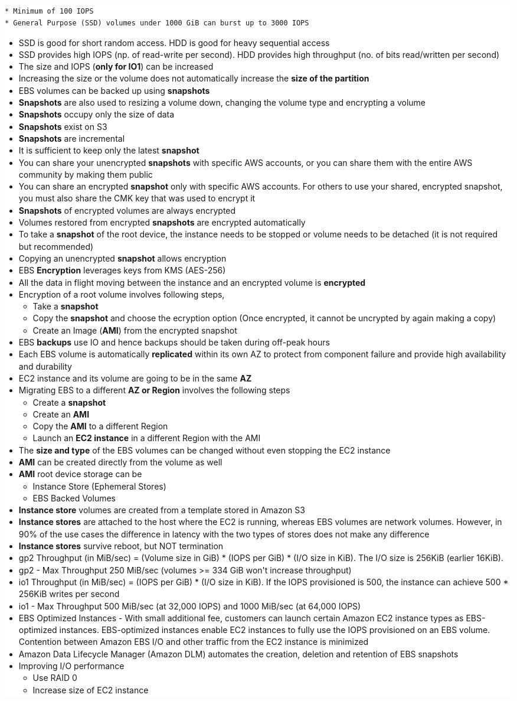     * Minimum of 100 IOPS
    * General Purpose (SSD) volumes under 1000 GiB can burst up to 3000 IOPS
* SSD is good for short random access. HDD is good for heavy sequential access
* SSD provides high IOPS (np. of read-write per second). HDD provides high throughput (no. of bits read/written per second)
* The size and IOPS (**only for IO1**) can be increased
* Increasing the size or the volume does not automatically increase the **size of the partition**
* EBS volumes can be backed up using **snapshots**
* **Snapshots** are also used to resizing a volume down, changing the volume type and encrypting a volume
* **Snapshots** occupy only the size of data
* **Snapshots** exist on S3
* **Snapshots** are incremental
* It is sufficient to keep only the latest **snapshot**
* You can share your unencrypted **snapshots** with specific AWS accounts, or you can share them with the entire AWS community by making them public
* You can share an encrypted **snapshot** only with specific AWS accounts. For others to use your shared, encrypted snapshot, you must also share the CMK key that was used to encrypt it
* **Snapshots** of encrypted volumes are always encrypted
* Volumes restored from encrypted **snapshots** are encrypted automatically
* To take a **snapshot** of the root device, the instance needs to be stopped or volume needs to be detached (it is not required but recommended)
* Copying an unencrypted **snapshot** allows encryption
* EBS **Encryption** leverages keys from KMS (AES-256)
* All the data in flight moving between the instance and an encrypted volume is **encrypted**
* Encryption of a root volume involves following steps, 
  * Take a **snapshot**
  * Copy the **snapshot** and choose the ecryption option (Once encrypted, it cannot be uncrypted by again making a copy)
  * Create an Image (**AMI**) from the encrypted snapshot
* EBS **backups** use IO and hence backups should be taken during off-peak hours
* Each EBS volume is automatically **replicated** within its own AZ to protect from component failure and provide high availability and durability
* EC2 instance and its volume are going to be in the same **AZ**
* Migrating EBS to a different **AZ or Region** involves the following steps
  * Create a **snapshot**
  * Create an **AMI**
  * Copy the **AMI** to a different Region
  * Launch an **EC2 instance** in a different Region with the AMI
* The **size and type** of the EBS volumes can be changed without even stopping the EC2 instance
* **AMI** can be created directly from the volume as well
* **AMI** root device storage can be
  * Instance Store (Ephemeral Stores)
  * EBS Backed Volumes
* **Instance store** volumes are created from a template stored in Amazon S3
* **Instance stores** are attached to the host where the EC2 is running, whereas EBS volumes are network volumes. However, in 90% of the use cases the difference in latency with the two types of stores does not make any difference
* **Instance stores** survive reboot, but NOT termination
* gp2 Throughput (in MiB/sec) = (Volume size in GiB) * (IOPS per GiB) * (I/O size in KiB). The I/O size is 256KiB (earlier 16KiB). 
* gp2 - Max Throughput 250 MiB/sec (volumes >= 334 GiB won't increase throughput)
* io1 Throughput (in MiB/sec) = (IOPS per GiB) * (I/O size in KiB). If the IOPS provisioned is 500, the instance can achieve 500 * 256KiB writes per second
* io1 - Max Throughput 500 MiB/sec (at 32,000 IOPS) and 1000 MiB/sec (at 64,000 IOPS)
* EBS Optimized Instances - With small additional fee, customers can launch certain Amazon EC2 instance types as EBS-optimized instances. EBS-optimized instances enable EC2 instances to fully use the IOPS provisioned on an EBS volume. Contention between Amazon EBS I/O and other traffic from the EC2 instance is minimized
* Amazon Data Lifecycle Manager (Amazon DLM) automates the creation, deletion and retention of EBS snapshots
* Improving I/O performance
  - Use RAID 0
  - Increase size of EC2 instance
